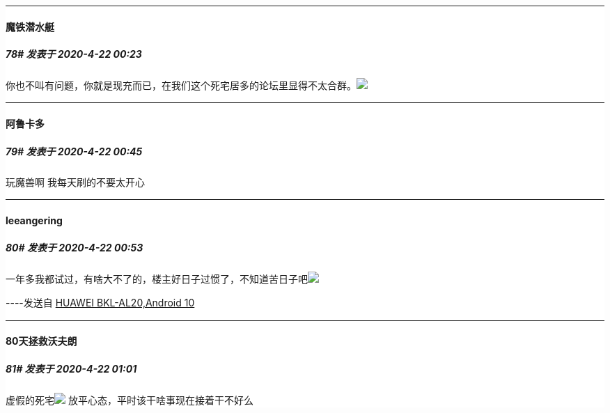 





*****

####  魔铁潜水艇  
##### 78#       发表于 2020-4-22 00:23




你也不叫有问题，你就是现充而已，在我们这个死宅居多的论坛里显得不太合群。<img src="https://static.saraba1st.com/image/smiley/face2017/001.png" referrerpolicy="no-referrer">







*****

####  阿鲁卡多  
##### 79#       发表于 2020-4-22 00:45




玩魔兽啊 我每天刷的不要太开心







*****

####  leeangering  
##### 80#       发表于 2020-4-22 00:53




一年多我都试过，有啥大不了的，楼主好日子过惯了，不知道苦日子吧<img src="https://static.saraba1st.com/image/smiley/face2017/001.png" referrerpolicy="no-referrer">


----发送自 [HUAWEI BKL-AL20,Android 10](http://saraba1st.com/2b/?1.0)







*****

####  80天拯救沃夫朗  
##### 81#       发表于 2020-4-22 01:01




虚假的死宅<img src="https://static.saraba1st.com/image/smiley/face2017/062.gif" referrerpolicy="no-referrer">
放平心态，平时该干啥事现在接着干不好么

